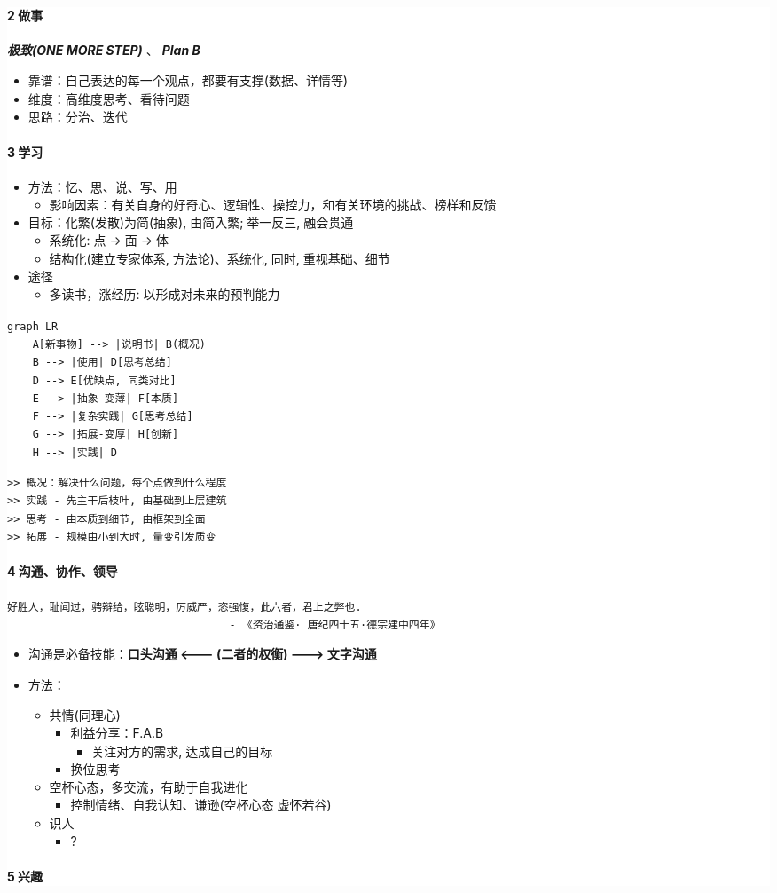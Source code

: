 #### 2 做事
***极致(ONE MORE STEP)*** 、 ***Plan B***

- 靠谱：自己表达的每一个观点，都要有支撑(数据、详情等)
- 维度：高维度思考、看待问题
- 思路：分治、迭代

#### 3 学习
- 方法：忆、思、说、写、用
    + 影响因素：有关自身的好奇心、逻辑性、操控力，和有关环境的挑战、榜样和反馈
- 目标：化繁(发散)为简(抽象), 由简入繁; 举一反三, 融会贯通
    + 系统化: 点 -> 面 -> 体
    + 结构化(建立专家体系, 方法论)、系统化, 同时, 重视基础、细节
- 途径
    + 多读书，涨经历: 以形成对未来的预判能力

```mermaid
graph LR
    A[新事物] --> |说明书| B(概况)
    B --> |使用| D[思考总结]
    D --> E[优缺点, 同类对比]
    E --> |抽象-变薄| F[本质]
    F --> |复杂实践| G[思考总结]
    G --> |拓展-变厚| H[创新]
    H --> |实践| D
```

```
>> 概况：解决什么问题，每个点做到什么程度
>> 实践 - 先主干后枝叶, 由基础到上层建筑
>> 思考 - 由本质到细节, 由框架到全面
>> 拓展 - 规模由小到大时, 量变引发质变
```

#### 4 沟通、协作、领导
```
好胜人，耻闻过，骋辩给，眩聪明，厉威严，恣强愎，此六者，君上之弊也.
                                   - 《资治通鉴· 唐纪四十五·德宗建中四年》
```
- 沟通是必备技能：**口头沟通 <--- (二者的权衡) ---> 文字沟通**

- 方法：
    - 共情(同理心)
        - 利益分享：F.A.B
            + 关注对方的需求, 达成自己的目标
        - 换位思考
    - 空杯心态，多交流，有助于自我进化
        + 控制情绪、自我认知、谦逊(空杯心态 虚怀若谷)
    - 识人
        + ?

#### 5 兴趣